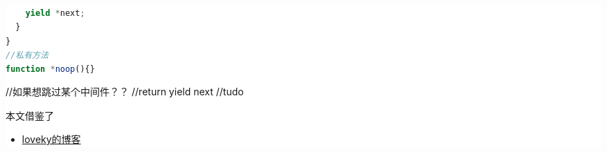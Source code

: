 ```javascript
    yield *next;
  }
}
//私有方法
function *noop(){}
```

//如果想跳过某个中间件？？
//return yield next
//tudo


本文借鉴了

 - [loveky的博客](https://github.com/loveky/Blog/issues/3)
